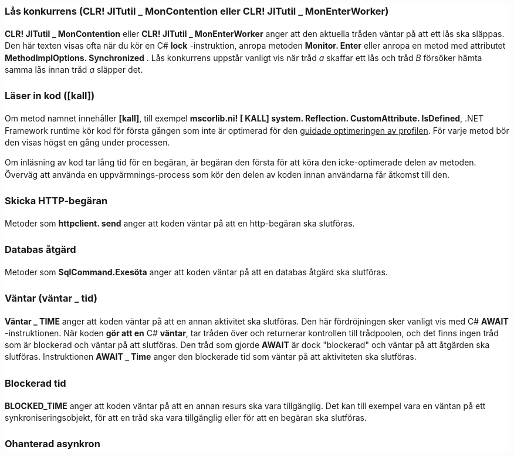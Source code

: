 ### <a name="lock-contention-clrjitutil_moncontention-or-clrjitutil_monenterworker"></a><a id="lockcontention"></a>Lås konkurrens (CLR! JITutil \_ MonContention eller CLR! JITutil \_ MonEnterWorker)

**CLR! JITutil \_ MonContention** eller **CLR! JITutil \_ MonEnterWorker** anger att den aktuella tråden väntar på att ett lås ska släppas. Den här texten visas ofta när du kör en C# **lock** -instruktion, anropa metoden **Monitor. Enter** eller anropa en metod med attributet **MethodImplOptions. Synchronized** . Lås konkurrens uppstår vanligt vis när tråd _a_ skaffar ett lås och tråd _B_ försöker hämta samma lås innan tråd _a_ släpper det.

### <a name="loading-code-cold"></a><a id="ngencold"></a>Läser in kod ([kall])

Om metod namnet innehåller **[kall]**, till exempel **mscorlib.ni! [ KALL] system. Reflection. CustomAttribute. IsDefined**, .NET Framework runtime kör kod för första gången som inte är optimerad för den [guidade optimeringen av profilen](/cpp/build/profile-guided-optimizations). För varje metod bör den visas högst en gång under processen.

Om inläsning av kod tar lång tid för en begäran, är begäran den första för att köra den icke-optimerade delen av metoden. Överväg att använda en uppvärmnings-process som kör den delen av koden innan användarna får åtkomst till den.

### <a name="send-http-request"></a><a id="httpclientsend"></a>Skicka HTTP-begäran

Metoder som **httpclient. send** anger att koden väntar på att en http-begäran ska slutföras.

### <a name="database-operation"></a><a id="sqlcommand"></a>Databas åtgärd

Metoder som **SqlCommand.Exesöta** anger att koden väntar på att en databas åtgärd ska slutföras.

### <a name="waiting-await_time"></a><a id="await"></a>Väntar (väntar \_ tid)

**Väntar \_ TIME** anger att koden väntar på att en annan aktivitet ska slutföras. Den här fördröjningen sker vanligt vis med C# **AWAIT** -instruktionen. När koden **gör att en** C# **väntar**, tar tråden över och returnerar kontrollen till trådpoolen, och det finns ingen tråd som är blockerad och väntar på att slutföras. Den tråd som gjorde **AWAIT** är dock "blockerad" och väntar på att åtgärden ska slutföras. Instruktionen **AWAIT \_ Time** anger den blockerade tid som väntar på att aktiviteten ska slutföras.

### <a name="blocked-time"></a><a id="block"></a>Blockerad tid

**BLOCKED_TIME** anger att koden väntar på att en annan resurs ska vara tillgänglig. Det kan till exempel vara en väntan på ett synkroniseringsobjekt, för att en tråd ska vara tillgänglig eller för att en begäran ska slutföras.

### <a name="unmanaged-async"></a>Ohanterad asynkron


[performance-blade]: ./media/profiler-overview/performance-blade-v2-examples.png
[trace-explorer]: ./media/profiler-overview/trace-explorer.png